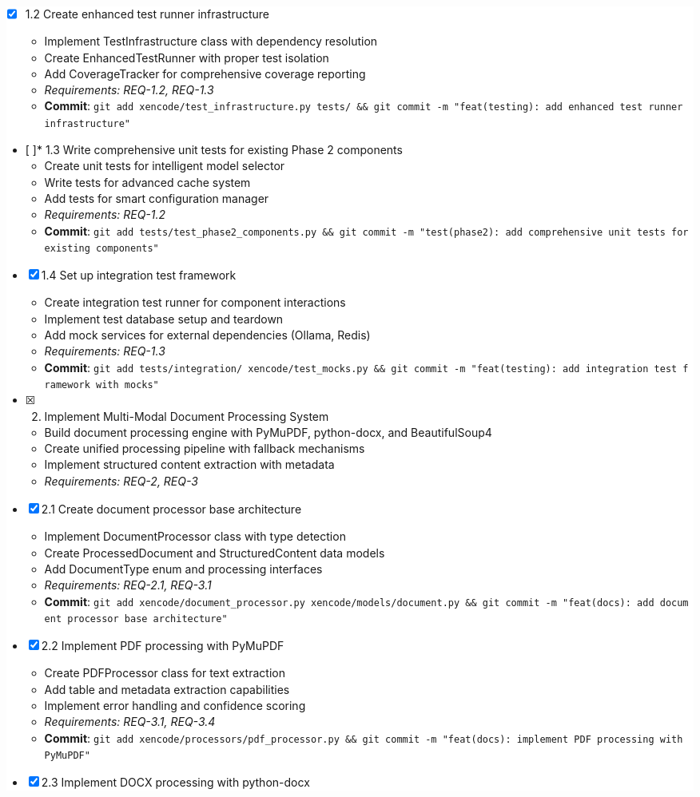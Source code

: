 - [x] 1.2 Create enhanced test runner infrastructure


  - Implement TestInfrastructure class with dependency resolution
  - Create EnhancedTestRunner with proper test isolation
  - Add CoverageTracker for comprehensive coverage reporting
  - _Requirements: REQ-1.2, REQ-1.3_
  - **Commit**: `git add xencode/test_infrastructure.py tests/ && git commit -m "feat(testing): add enhanced test runner infrastructure"`

- [ ]* 1.3 Write comprehensive unit tests for existing Phase 2 components
  - Create unit tests for intelligent model selector
  - Write tests for advanced cache system
  - Add tests for smart configuration manager
  - _Requirements: REQ-1.2_
  - **Commit**: `git add tests/test_phase2_components.py && git commit -m "test(phase2): add comprehensive unit tests for existing components"`

- [x] 1.4 Set up integration test framework


  - Create integration test runner for component interactions
  - Implement test database setup and teardown
  - Add mock services for external dependencies (Ollama, Redis)
  - _Requirements: REQ-1.3_
  - **Commit**: `git add tests/integration/ xencode/test_mocks.py && git commit -m "feat(testing): add integration test framework with mocks"`

- [x] 2. Implement Multi-Modal Document Processing System



  - Build document processing engine with PyMuPDF, python-docx, and BeautifulSoup4
  - Create unified processing pipeline with fallback mechanisms
  - Implement structured content extraction with metadata
  - _Requirements: REQ-2, REQ-3_

- [x] 2.1 Create document processor base architecture



  - Implement DocumentProcessor class with type detection
  - Create ProcessedDocument and StructuredContent data models
  - Add DocumentType enum and processing interfaces
  - _Requirements: REQ-2.1, REQ-3.1_
  - **Commit**: `git add xencode/document_processor.py xencode/models/document.py && git commit -m "feat(docs): add document processor base architecture"`

- [x] 2.2 Implement PDF processing with PyMuPDF


  - Create PDFProcessor class for text extraction
  - Add table and metadata extraction capabilities
  - Implement error handling and confidence scoring
  - _Requirements: REQ-3.1, REQ-3.4_
  - **Commit**: `git add xencode/processors/pdf_processor.py && git commit -m "feat(docs): implement PDF processing with PyMuPDF"`

- [x] 2.3 Implement DOCX processing with python-docx
